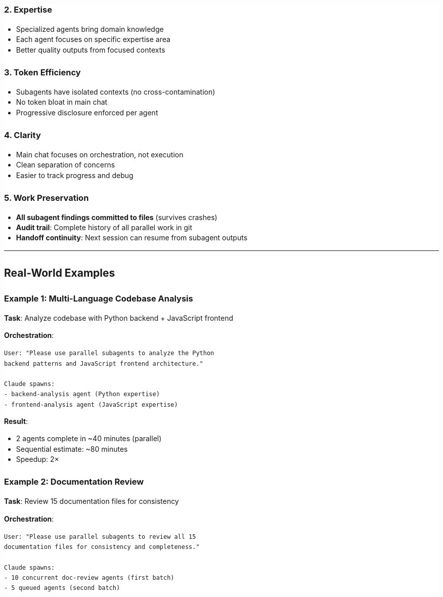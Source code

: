 ### 2. Expertise
- Specialized agents bring domain knowledge
- Each agent focuses on specific expertise area
- Better quality outputs from focused contexts

### 3. Token Efficiency
- Subagents have isolated contexts (no cross-contamination)
- No token bloat in main chat
- Progressive disclosure enforced per agent

### 4. Clarity
- Main chat focuses on orchestration, not execution
- Clean separation of concerns
- Easier to track progress and debug

### 5. Work Preservation
- **All subagent findings committed to files** (survives crashes)
- **Audit trail**: Complete history of all parallel work in git
- **Handoff continuity**: Next session can resume from subagent outputs

---

## Real-World Examples

### Example 1: Multi-Language Codebase Analysis

**Task**: Analyze codebase with Python backend + JavaScript frontend

**Orchestration**:
```
User: "Please use parallel subagents to analyze the Python
backend patterns and JavaScript frontend architecture."

Claude spawns:
- backend-analysis agent (Python expertise)
- frontend-analysis agent (JavaScript expertise)
```

**Result**:
- 2 agents complete in ~40 minutes (parallel)
- Sequential estimate: ~80 minutes
- Speedup: 2×

### Example 2: Documentation Review

**Task**: Review 15 documentation files for consistency

**Orchestration**:
```
User: "Please use parallel subagents to review all 15
documentation files for consistency and completeness."

Claude spawns:
- 10 concurrent doc-review agents (first batch)
- 5 queued agents (second batch)
```
